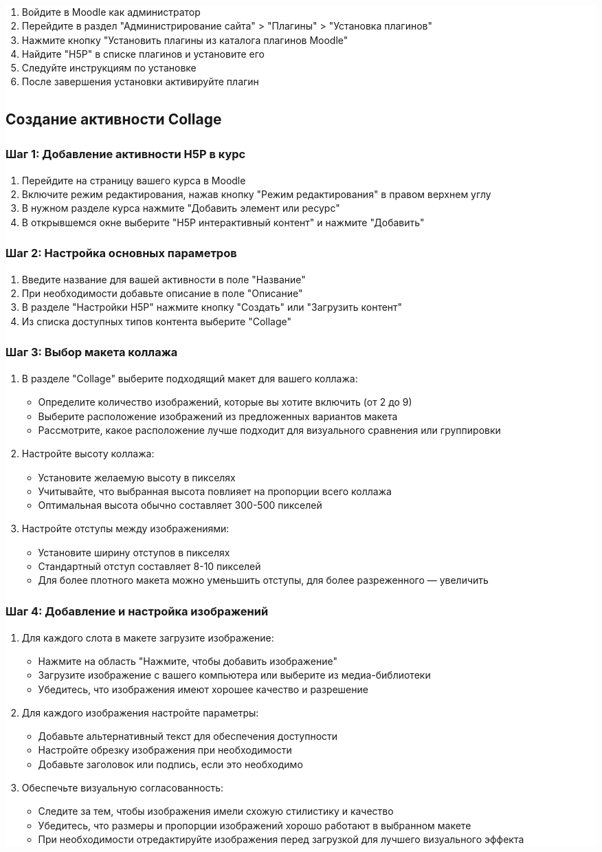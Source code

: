1. Войдите в Moodle как администратор
2. Перейдите в раздел "Администрирование сайта" > "Плагины" > "Установка плагинов"
3. Нажмите кнопку "Установить плагины из каталога плагинов Moodle"
4. Найдите "H5P" в списке плагинов и установите его
5. Следуйте инструкциям по установке
6. После завершения установки активируйте плагин

## Создание активности Collage

### Шаг 1: Добавление активности H5P в курс

1. Перейдите на страницу вашего курса в Moodle
2. Включите режим редактирования, нажав кнопку "Режим редактирования" в правом верхнем углу
3. В нужном разделе курса нажмите "Добавить элемент или ресурс"
4. В открывшемся окне выберите "H5P интерактивный контент" и нажмите "Добавить"

### Шаг 2: Настройка основных параметров

1. Введите название для вашей активности в поле "Название"
2. При необходимости добавьте описание в поле "Описание"
3. В разделе "Настройки H5P" нажмите кнопку "Создать" или "Загрузить контент"
4. Из списка доступных типов контента выберите "Collage"

### Шаг 3: Выбор макета коллажа

1. В разделе "Collage" выберите подходящий макет для вашего коллажа:
   - Определите количество изображений, которые вы хотите включить (от 2 до 9)
   - Выберите расположение изображений из предложенных вариантов макета
   - Рассмотрите, какое расположение лучше подходит для визуального сравнения или группировки

2. Настройте высоту коллажа:
   - Установите желаемую высоту в пикселях
   - Учитывайте, что выбранная высота повлияет на пропорции всего коллажа
   - Оптимальная высота обычно составляет 300-500 пикселей

3. Настройте отступы между изображениями:
   - Установите ширину отступов в пикселях
   - Стандартный отступ составляет 8-10 пикселей
   - Для более плотного макета можно уменьшить отступы, для более разреженного — увеличить

### Шаг 4: Добавление и настройка изображений

1. Для каждого слота в макете загрузите изображение:
   - Нажмите на область "Нажмите, чтобы добавить изображение"
   - Загрузите изображение с вашего компьютера или выберите из медиа-библиотеки
   - Убедитесь, что изображения имеют хорошее качество и разрешение

2. Для каждого изображения настройте параметры:
   - Добавьте альтернативный текст для обеспечения доступности
   - Настройте обрезку изображения при необходимости
   - Добавьте заголовок или подпись, если это необходимо

3. Обеспечьте визуальную согласованность:
   - Следите за тем, чтобы изображения имели схожую стилистику и качество
   - Убедитесь, что размеры и пропорции изображений хорошо работают в выбранном макете
   - При необходимости отредактируйте изображения перед загрузкой для лучшего визуального эффекта
